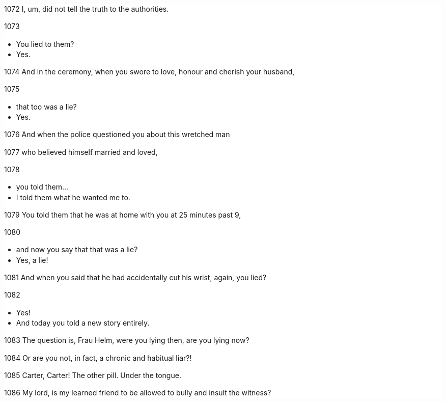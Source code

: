 1072
I, um, did not tell the truth
to the authorities.

1073
- You lied to them?
- Yes.

1074
And in the ceremony, when you swore
to love, honour and cherish your husband,

1075
- that too was a lie?
- Yes.

1076
And when the police questioned you
about this wretched man

1077
who believed himself married and loved,

1078
- you told them...
- I told them what he wanted me to.

1079
You told them that he was at home
with you at 25 minutes past 9,

1080
- and now you say that that was a lie?
- Yes, a lie!

1081
And when you said that he had
accidentally cut his wrist, again, you lied?

1082
- Yes!
- And today you told a new story entirely.

1083
The question is, Frau Helm,
were you lying then, are you lying now?

1084
Or are you not, in fact,
a chronic and habitual liar?!

1085
Carter, Carter!
The other pill. Under the tongue.

1086
My lord, is my learned friend to be
allowed to bully and insult the witness?
